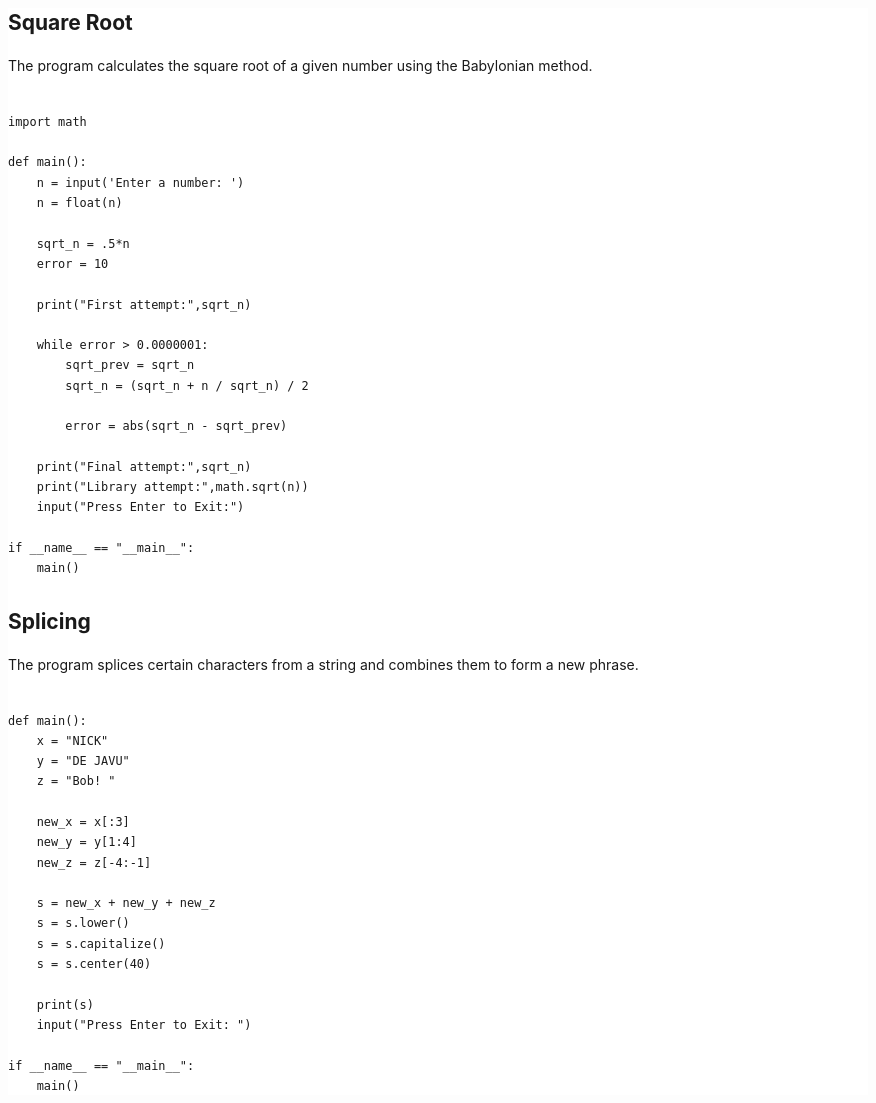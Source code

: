 ## Square Root

The program calculates the square root of a given number using the Babylonian method.

```

import math

def main():
    n = input('Enter a number: ')
    n = float(n)

    sqrt_n = .5*n
    error = 10

    print("First attempt:",sqrt_n)

    while error > 0.0000001:
        sqrt_prev = sqrt_n
        sqrt_n = (sqrt_n + n / sqrt_n) / 2

        error = abs(sqrt_n - sqrt_prev)

    print("Final attempt:",sqrt_n)
    print("Library attempt:",math.sqrt(n))
    input("Press Enter to Exit:")

if __name__ == "__main__":
    main()

```

## Splicing

The program splices certain characters from a string and combines them to form a new phrase.

```

def main():
    x = "NICK"
    y = "DE JAVU"
    z = "Bob! "

    new_x = x[:3]
    new_y = y[1:4]
    new_z = z[-4:-1]

    s = new_x + new_y + new_z
    s = s.lower()
    s = s.capitalize()
    s = s.center(40)

    print(s)
    input("Press Enter to Exit: ")

if __name__ == "__main__":
    main()

```
